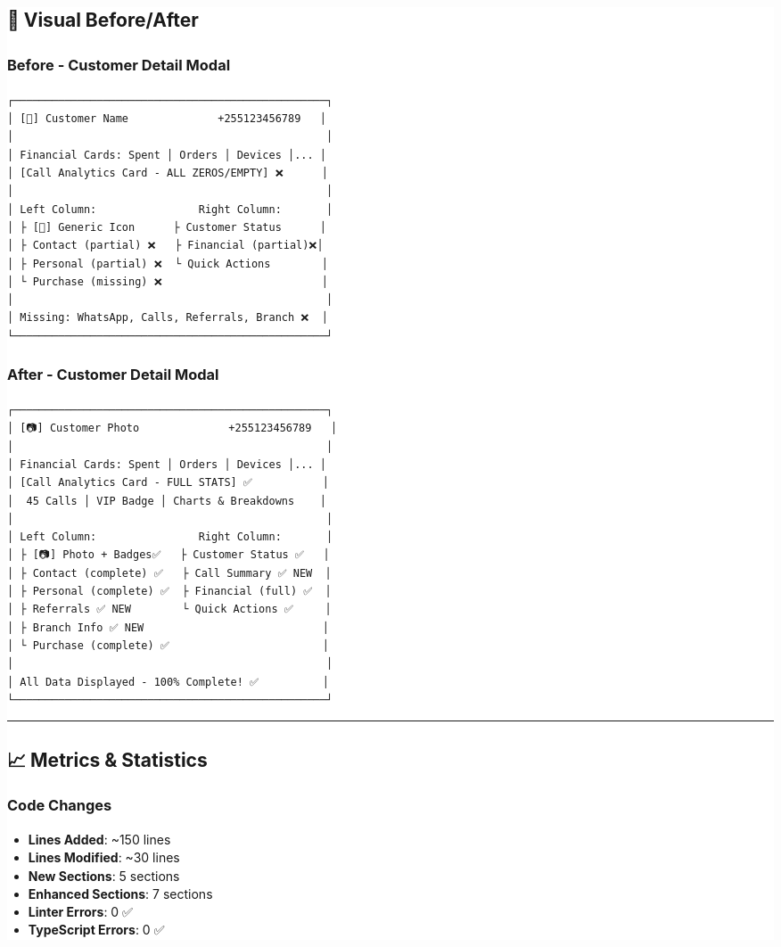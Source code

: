 ## 🎨 Visual Before/After

### Before - Customer Detail Modal
```
┌─────────────────────────────────────────────────┐
│ [👤] Customer Name              +255123456789   │
│                                                 │
│ Financial Cards: Spent │ Orders │ Devices │... │
│ [Call Analytics Card - ALL ZEROS/EMPTY] ❌      │
│                                                 │
│ Left Column:                Right Column:       │
│ ├ [👤] Generic Icon      ├ Customer Status      │
│ ├ Contact (partial) ❌   ├ Financial (partial)❌│
│ ├ Personal (partial) ❌  └ Quick Actions        │
│ └ Purchase (missing) ❌                         │
│                                                 │
│ Missing: WhatsApp, Calls, Referrals, Branch ❌  │
└─────────────────────────────────────────────────┘
```

### After - Customer Detail Modal
```
┌─────────────────────────────────────────────────┐
│ [📷] Customer Photo              +255123456789   │
│                                                 │
│ Financial Cards: Spent │ Orders │ Devices │... │
│ [Call Analytics Card - FULL STATS] ✅           │
│  45 Calls │ VIP Badge │ Charts & Breakdowns    │
│                                                 │
│ Left Column:                Right Column:       │
│ ├ [📷] Photo + Badges✅   ├ Customer Status ✅   │
│ ├ Contact (complete) ✅   ├ Call Summary ✅ NEW  │
│ ├ Personal (complete) ✅  ├ Financial (full) ✅  │
│ ├ Referrals ✅ NEW        └ Quick Actions ✅     │
│ ├ Branch Info ✅ NEW                            │
│ └ Purchase (complete) ✅                        │
│                                                 │
│ All Data Displayed - 100% Complete! ✅          │
└─────────────────────────────────────────────────┘
```

---

## 📈 Metrics & Statistics

### Code Changes
- **Lines Added**: ~150 lines
- **Lines Modified**: ~30 lines
- **New Sections**: 5 sections
- **Enhanced Sections**: 7 sections
- **Linter Errors**: 0 ✅
- **TypeScript Errors**: 0 ✅
